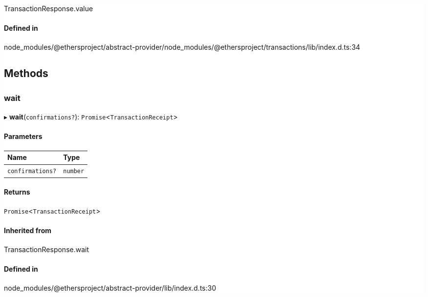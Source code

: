 TransactionResponse.value

#### Defined in

node_modules/@ethersproject/abstract-provider/node_modules/@ethersproject/transactions/lib/index.d.ts:34

## Methods

### wait

▸ **wait**(`confirmations?`): `Promise`<`TransactionReceipt`\>

#### Parameters

| Name | Type |
| :------ | :------ |
| `confirmations?` | `number` |

#### Returns

`Promise`<`TransactionReceipt`\>

#### Inherited from

TransactionResponse.wait

#### Defined in

node_modules/@ethersproject/abstract-provider/lib/index.d.ts:30
